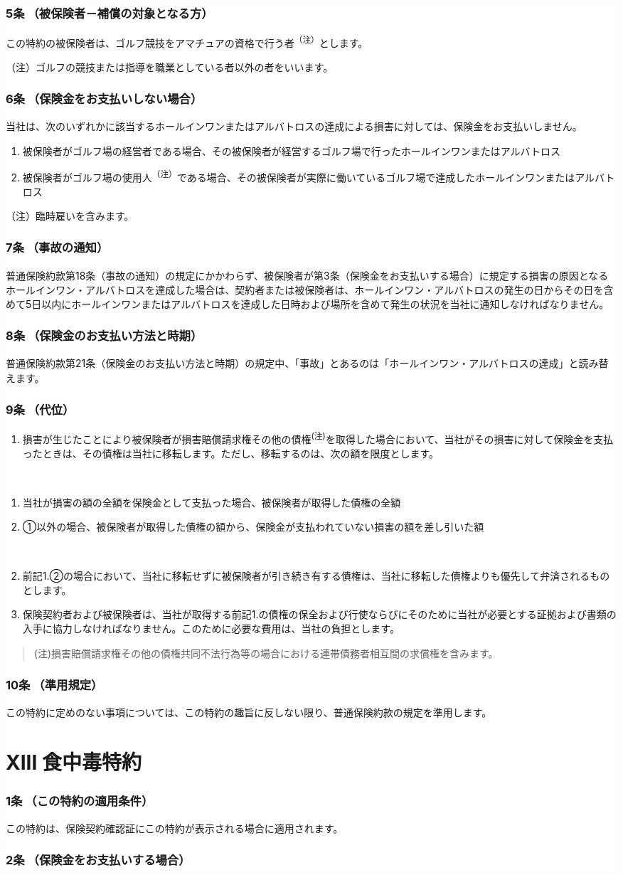 ### 5条 （被保険者－補償の対象となる方）

この特約の被保険者は、ゴルフ競技をアマチュアの資格で行う者<sup>（注）</sup>とします。

（注）ゴルフの競技または指導を職業としている者以外の者をいいます。

### 6条 （保険金をお支払いしない場合）

当社は、次のいずれかに該当するホールインワンまたはアルバトロスの達成による損害に対しては、保険金をお支払いしません。

1.  被保険者がゴルフ場の経営者である場合、その被保険者が経営するゴルフ場で行ったホールインワンまたはアルバトロス

2.  被保険者がゴルフ場の使用人<sup>（注）</sup>である場合、その被保険者が実際に働いているゴルフ場で達成したホールインワンまたはアルバトロス

（注）臨時雇いを含みます。

### 7条 （事故の通知）

普通保険約款第18条（事故の通知）の規定にかかわらず、被保険者が第3条（保険金をお支払いする場合）に規定する損害の原因となるホールインワン・アルバトロスを達成した場合は、契約者または被保険者は、ホールインワン・アルバトロスの発生の日からその日を含めて5日以内にホールインワンまたはアルバトロスを達成した日時および場所を含めて発生の状況を当社に通知しなければなりません。

### 8条 （保険金のお支払い方法と時期）

普通保険約款第21条（保険金のお支払い方法と時期）の規定中、「事故」とあるのは「ホールインワン・アルバトロスの達成」と読み替えます。

### 9条 （代位）

1.  損害が生じたことにより被保険者が損害賠償請求権その他の債権<sup>(注)</sup>を取得した場合において、当社がその損害に対して保険金を支払ったときは、その債権は当社に移転します。ただし、移転するのは、次の額を限度とします。

&nbsp;

1.  当社が損害の額の全額を保険金として支払った場合、被保険者が取得した債権の全額

2.  ①以外の場合、被保険者が取得した債権の額から、保険金が支払われていない損害の額を差し引いた額

&nbsp;

2.  前記1.②の場合において、当社に移転せずに被保険者が引き続き有する債権は、当社に移転した債権よりも優先して弁済されるものとします。

3.  保険契約者および被保険者は、当社が取得する前記1.の債権の保全および行使ならびにそのために当社が必要とする証拠および書類の入手に協力しなければなりません。このために必要な費用は、当社の負担とします。

> (注)損害賠償請求権その他の債権共同不法行為等の場合における連帯債務者相互間の求償権を含みます。

### 10条 （準用規定）

この特約に定めのない事項については、この特約の趣旨に反しない限り、普通保険約款の規定を準用します。

XIII 食中毒特約
==========

### 1条 （この特約の適用条件）

この特約は、保険契約確認証にこの特約が表示される場合に適用されます。

### 2条 （保険金をお支払いする場合）
